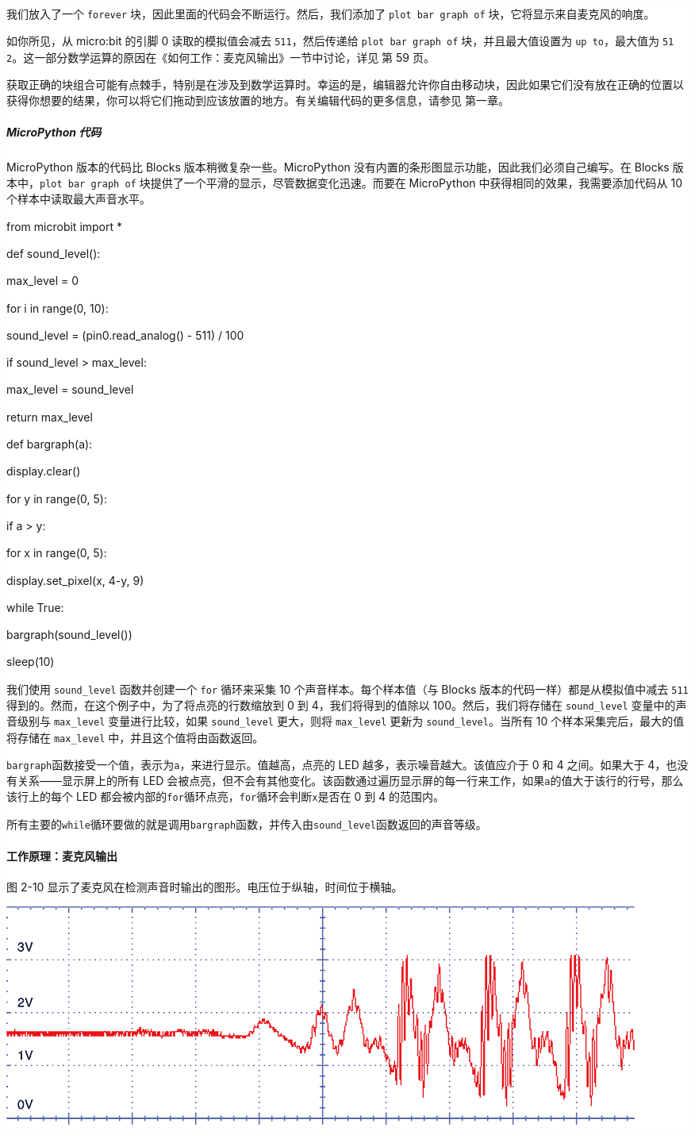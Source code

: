 我们放入了一个 `forever` 块，因此里面的代码会不断运行。然后，我们添加了 `plot bar graph of` 块，它将显示来自麦克风的响度。

如你所见，从 micro:bit 的引脚 0 读取的模拟值会减去 `511`，然后传递给 `plot bar graph of` 块，并且最大值设置为 `up to`，最大值为 `512`。这一部分数学运算的原因在《如何工作：麦克风输出》一节中讨论，详见 第 59 页。

获取正确的块组合可能有点棘手，特别是在涉及到数学运算时。幸运的是，编辑器允许你自由移动块，因此如果它们没有放在正确的位置以获得你想要的结果，你可以将它们拖动到应该放置的地方。有关编辑代码的更多信息，请参见 第一章。

##### **MicroPython 代码**

MicroPython 版本的代码比 Blocks 版本稍微复杂一些。MicroPython 没有内置的条形图显示功能，因此我们必须自己编写。在 Blocks 版本中，`plot bar graph of` 块提供了一个平滑的显示，尽管数据变化迅速。而要在 MicroPython 中获得相同的效果，我需要添加代码从 10 个样本中读取最大声音水平。

from microbit import *

def sound_level():

max_level = 0

for i in range(0, 10):

sound_level = (pin0.read_analog() - 511) / 100

if sound_level > max_level:

max_level = sound_level

return max_level

def bargraph(a):

display.clear()

for y in range(0, 5):

if a > y:

for x in range(0, 5):

display.set_pixel(x, 4-y, 9)

while True:

bargraph(sound_level())

sleep(10)

我们使用 `sound_level` 函数并创建一个 `for` 循环来采集 10 个声音样本。每个样本值（与 Blocks 版本的代码一样）都是从模拟值中减去 `511` 得到的。然而，在这个例子中，为了将点亮的行数缩放到 0 到 4，我们将得到的值除以 100。然后，我们将存储在 `sound_level` 变量中的声音级别与 `max_level` 变量进行比较，如果 `sound_level` 更大，则将 `max_level` 更新为 `sound_level`。当所有 10 个样本采集完后，最大的值将存储在 `max_level` 中，并且这个值将由函数返回。

`bargraph`函数接受一个值，表示为`a`，来进行显示。值越高，点亮的 LED 越多，表示噪音越大。该值应介于 0 和 4 之间。如果大于 4，也没有关系——显示屏上的所有 LED 会被点亮，但不会有其他变化。该函数通过遍历显示屏的每一行来工作，如果`a`的值大于该行的行号，那么该行上的每个 LED 都会被内部的`for`循环点亮，`for`循环会判断`x`是否在 0 到 4 的范围内。

所有主要的`while`循环要做的就是调用`bargraph`函数，并传入由`sound_level`函数返回的声音等级。

#### **工作原理：麦克风输出**

图 2-10 显示了麦克风在检测声音时输出的图形。电压位于纵轴，时间位于横轴。

![图像](img/02fig10.jpg)